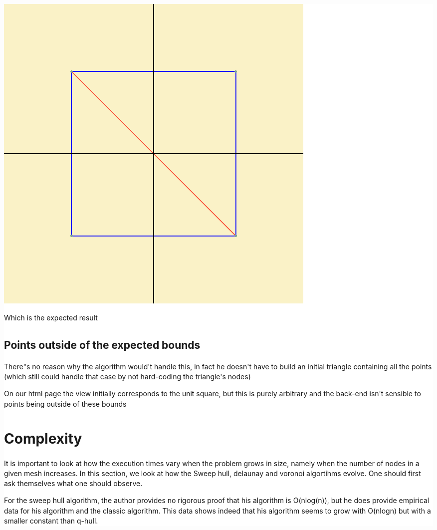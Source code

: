 ![Image](./Images/cocircular.png)

Which is the expected result

## Points outside of the expected bounds

There"s no reason why the algorithm would't handle this, in fact he doesn't have to build an initial triangle containing all the points (which still could handle that case by not hard-coding the triangle's nodes)

On our html page the view initially corresponds to the unit square, but this is purely arbitrary and the back-end isn't sensible to points being outside of these bounds

# Complexity

It is important to look at how the execution times vary when the problem grows in size, namely when the number of nodes in a given mesh increases. In this section, we look at how the Sweep hull, delaunay and voronoi algortihms evolve. One should first ask themselves what one should observe.

For the sweep hull algorithm, the author provides no rigorous proof that his algorithm is O(nlog(n)), but he does provide empirical data for his algorithm and the classic algorithm. This data shows indeed that his algorithm seems to grow with O(nlogn) but with a smaller constant than q-hull. 
